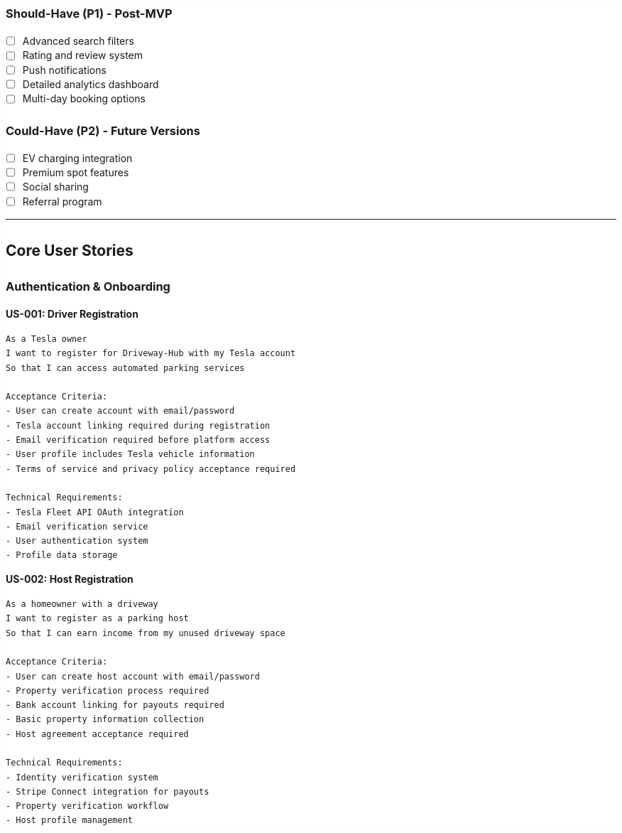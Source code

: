 ### Should-Have (P1) - Post-MVP
- [ ] Advanced search filters
- [ ] Rating and review system
- [ ] Push notifications
- [ ] Detailed analytics dashboard
- [ ] Multi-day booking options

### Could-Have (P2) - Future Versions
- [ ] EV charging integration
- [ ] Premium spot features
- [ ] Social sharing
- [ ] Referral program

---

## Core User Stories

### Authentication & Onboarding

**US-001: Driver Registration**
```
As a Tesla owner
I want to register for Driveway-Hub with my Tesla account
So that I can access automated parking services

Acceptance Criteria:
- User can create account with email/password
- Tesla account linking required during registration
- Email verification required before platform access
- User profile includes Tesla vehicle information
- Terms of service and privacy policy acceptance required

Technical Requirements:
- Tesla Fleet API OAuth integration
- Email verification service
- User authentication system
- Profile data storage
```

**US-002: Host Registration**
```
As a homeowner with a driveway
I want to register as a parking host
So that I can earn income from my unused driveway space

Acceptance Criteria:
- User can create host account with email/password
- Property verification process required
- Bank account linking for payouts required
- Basic property information collection
- Host agreement acceptance required

Technical Requirements:
- Identity verification system
- Stripe Connect integration for payouts
- Property verification workflow
- Host profile management
```
